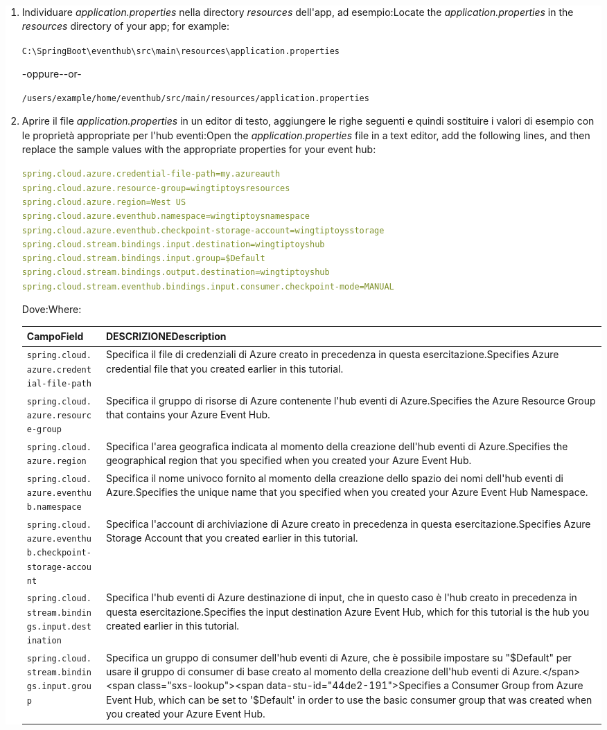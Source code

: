 1. <span data-ttu-id="44de2-179">Individuare *application.properties* nella directory *resources* dell'app, ad esempio:</span><span class="sxs-lookup"><span data-stu-id="44de2-179">Locate the *application.properties* in the *resources* directory of your app; for example:</span></span>

   `C:\SpringBoot\eventhub\src\main\resources\application.properties`

   <span data-ttu-id="44de2-180">-oppure-</span><span class="sxs-lookup"><span data-stu-id="44de2-180">-or-</span></span>

   `/users/example/home/eventhub/src/main/resources/application.properties`

2. <span data-ttu-id="44de2-181">Aprire il file *application.properties* in un editor di testo, aggiungere le righe seguenti e quindi sostituire i valori di esempio con le proprietà appropriate per l'hub eventi:</span><span class="sxs-lookup"><span data-stu-id="44de2-181">Open the *application.properties* file in a text editor, add the following lines, and then replace the sample values with the appropriate properties for your event hub:</span></span>

   ```yaml
   spring.cloud.azure.credential-file-path=my.azureauth
   spring.cloud.azure.resource-group=wingtiptoysresources
   spring.cloud.azure.region=West US
   spring.cloud.azure.eventhub.namespace=wingtiptoysnamespace
   spring.cloud.azure.eventhub.checkpoint-storage-account=wingtiptoysstorage
   spring.cloud.stream.bindings.input.destination=wingtiptoyshub
   spring.cloud.stream.bindings.input.group=$Default
   spring.cloud.stream.bindings.output.destination=wingtiptoyshub
   spring.cloud.stream.eventhub.bindings.input.consumer.checkpoint-mode=MANUAL
   ```
   <span data-ttu-id="44de2-182">Dove:</span><span class="sxs-lookup"><span data-stu-id="44de2-182">Where:</span></span>

   |                          <span data-ttu-id="44de2-183">Campo</span><span class="sxs-lookup"><span data-stu-id="44de2-183">Field</span></span>                           |                                                                                   <span data-ttu-id="44de2-184">DESCRIZIONE</span><span class="sxs-lookup"><span data-stu-id="44de2-184">Description</span></span>                                                                                    |
   |----------------------------------------------------------|----------------------------------------------------------------------------------------------------------------------------------------------------------------------------------|
   |        `spring.cloud.azure.credential-file-path`         |                                                    <span data-ttu-id="44de2-185">Specifica il file di credenziali di Azure creato in precedenza in questa esercitazione.</span><span class="sxs-lookup"><span data-stu-id="44de2-185">Specifies Azure credential file that you created earlier in this tutorial.</span></span>                                                    |
   |           `spring.cloud.azure.resource-group`            |                                                      <span data-ttu-id="44de2-186">Specifica il gruppo di risorse di Azure contenente l'hub eventi di Azure.</span><span class="sxs-lookup"><span data-stu-id="44de2-186">Specifies the Azure Resource Group that contains your Azure Event Hub.</span></span>                                                      |
   |               `spring.cloud.azure.region`                |                                           <span data-ttu-id="44de2-187">Specifica l'area geografica indicata al momento della creazione dell'hub eventi di Azure.</span><span class="sxs-lookup"><span data-stu-id="44de2-187">Specifies the geographical region that you specified when you created your Azure Event Hub.</span></span>                                            |
   |         `spring.cloud.azure.eventhub.namespace`          |                                          <span data-ttu-id="44de2-188">Specifica il nome univoco fornito al momento della creazione dello spazio dei nomi dell'hub eventi di Azure.</span><span class="sxs-lookup"><span data-stu-id="44de2-188">Specifies the unique name that you specified when you created your Azure Event Hub Namespace.</span></span>                                           |
   | `spring.cloud.azure.eventhub.checkpoint-storage-account` |                                                    <span data-ttu-id="44de2-189">Specifica l'account di archiviazione di Azure creato in precedenza in questa esercitazione.</span><span class="sxs-lookup"><span data-stu-id="44de2-189">Specifies Azure Storage Account that you created earlier in this tutorial.</span></span>                                                    |
   |     `spring.cloud.stream.bindings.input.destination`     |                            <span data-ttu-id="44de2-190">Specifica l'hub eventi di Azure destinazione di input, che in questo caso è l'hub creato in precedenza in questa esercitazione.</span><span class="sxs-lookup"><span data-stu-id="44de2-190">Specifies the input destination Azure Event Hub, which for this tutorial is the  hub you created earlier in this tutorial.</span></span>                            |
   |       `spring.cloud.stream.bindings.input.group `        | <span data-ttu-id="44de2-191">Specifica un gruppo di consumer dell'hub eventi di Azure, che è possibile impostare su "$Default" per usare il gruppo di consumer di base creato al momento della creazione dell'hub eventi di Azure.</span><span class="sxs-lookup"><span data-stu-id="44de2-191">Specifies a Consumer Group from Azure Event Hub, which can be set to '$Default' in order to use the basic consumer group that was created when you created your Azure Event Hub.</span></span> |